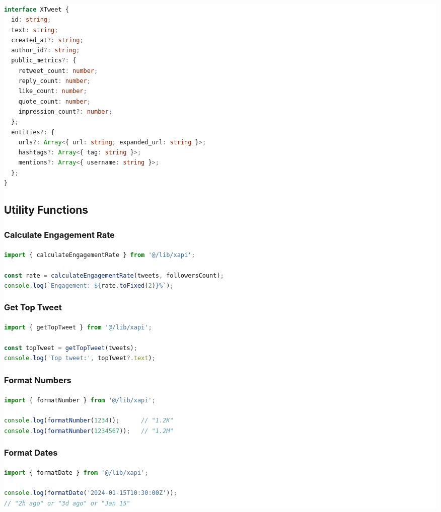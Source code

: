 ```typescript
interface XTweet {
  id: string;
  text: string;
  created_at?: string;
  author_id?: string;
  public_metrics?: {
    retweet_count: number;
    reply_count: number;
    like_count: number;
    quote_count: number;
    impression_count?: number;
  };
  entities?: {
    urls?: Array<{ url: string; expanded_url: string }>;
    hashtags?: Array<{ tag: string }>;
    mentions?: Array<{ username: string }>;
  };
}
```

## Utility Functions

### Calculate Engagement Rate

```typescript
import { calculateEngagementRate } from '@/lib/xapi';

const rate = calculateEngagementRate(tweets, followersCount);
console.log(`Engagement: ${rate.toFixed(2)}%`);
```

### Get Top Tweet

```typescript
import { getTopTweet } from '@/lib/xapi';

const topTweet = getTopTweet(tweets);
console.log('Top tweet:', topTweet?.text);
```

### Format Numbers

```typescript
import { formatNumber } from '@/lib/xapi';

console.log(formatNumber(1234));      // "1.2K"
console.log(formatNumber(1234567));   // "1.2M"
```

### Format Dates

```typescript
import { formatDate } from '@/lib/xapi';

console.log(formatDate('2024-01-15T10:30:00Z'));
// "2h ago" or "3d ago" or "Jan 15"
```
